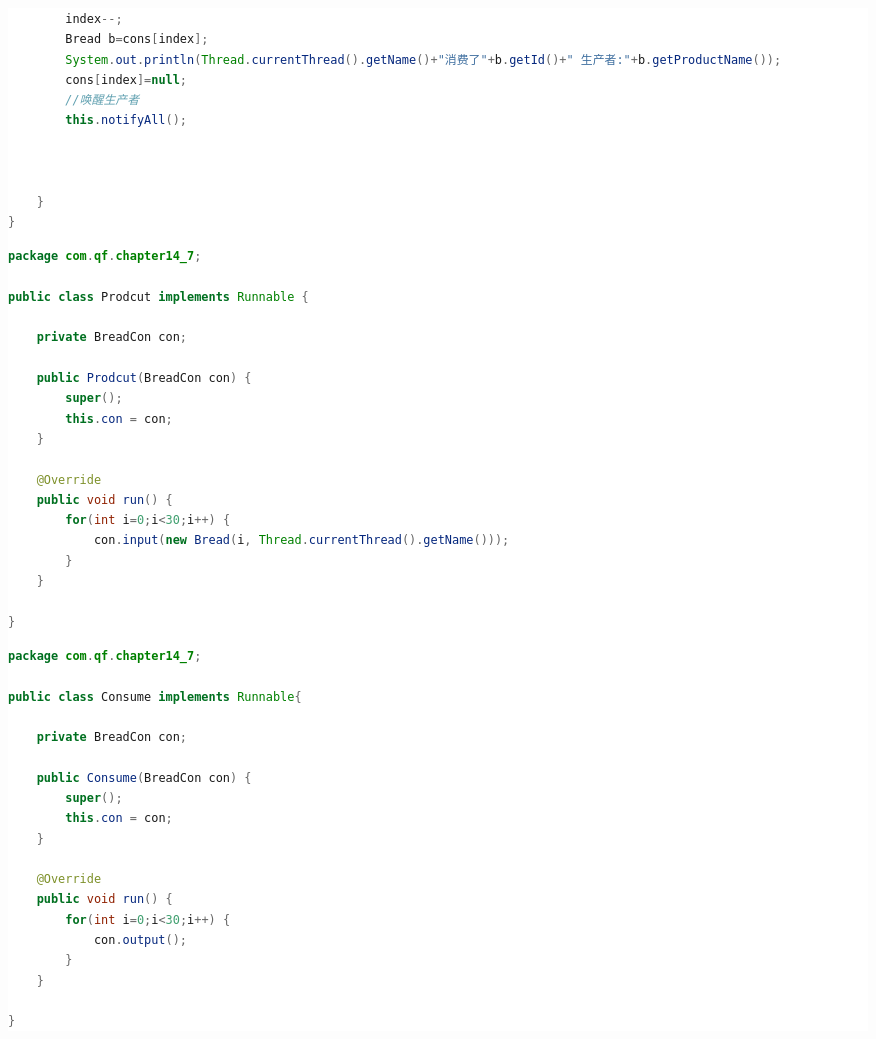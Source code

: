 ```java
		index--;
		Bread b=cons[index];
		System.out.println(Thread.currentThread().getName()+"消费了"+b.getId()+" 生产者:"+b.getProductName());
		cons[index]=null;
		//唤醒生产者
		this.notifyAll();
		
		
		
	}
}

```

```java
package com.qf.chapter14_7;

public class Prodcut implements Runnable {

	private BreadCon con;
	
	public Prodcut(BreadCon con) {
		super();
		this.con = con;
	}

	@Override
	public void run() {
		for(int i=0;i<30;i++) {
			con.input(new Bread(i, Thread.currentThread().getName()));
		}
	}
	
}

```

```java
package com.qf.chapter14_7;

public class Consume implements Runnable{

	private BreadCon con;
	
	public Consume(BreadCon con) {
		super();
		this.con = con;
	}

	@Override
	public void run() {
		for(int i=0;i<30;i++) {
			con.output();
		}
	}

}

```
